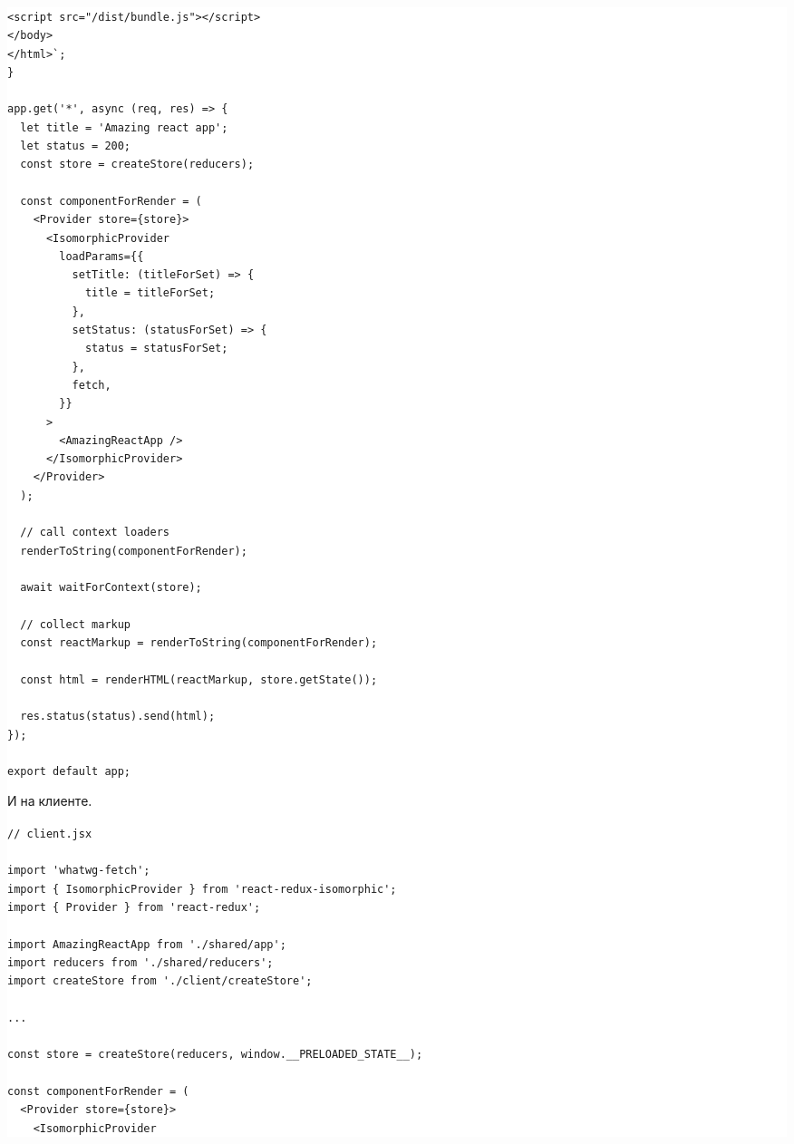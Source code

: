 ```
<script src="/dist/bundle.js"></script>
</body>
</html>`;
}

app.get('*', async (req, res) => {
  let title = 'Amazing react app';
  let status = 200;
  const store = createStore(reducers);

  const componentForRender = (
    <Provider store={store}>
      <IsomorphicProvider
        loadParams={{
          setTitle: (titleForSet) => {
            title = titleForSet;
          },
          setStatus: (statusForSet) => {
            status = statusForSet;
          },
          fetch,
        }}
      >
        <AmazingReactApp />
      </IsomorphicProvider>
    </Provider>
  );

  // call context loaders
  renderToString(componentForRender);

  await waitForContext(store);

  // collect markup
  const reactMarkup = renderToString(componentForRender);

  const html = renderHTML(reactMarkup, store.getState());

  res.status(status).send(html);
});

export default app;
```

И на клиенте.

```
// client.jsx

import 'whatwg-fetch';
import { IsomorphicProvider } from 'react-redux-isomorphic';
import { Provider } from 'react-redux';

import AmazingReactApp from './shared/app';
import reducers from './shared/reducers';
import createStore from './client/createStore';

...

const store = createStore(reducers, window.__PRELOADED_STATE__);

const componentForRender = (
  <Provider store={store}>
    <IsomorphicProvider
```
